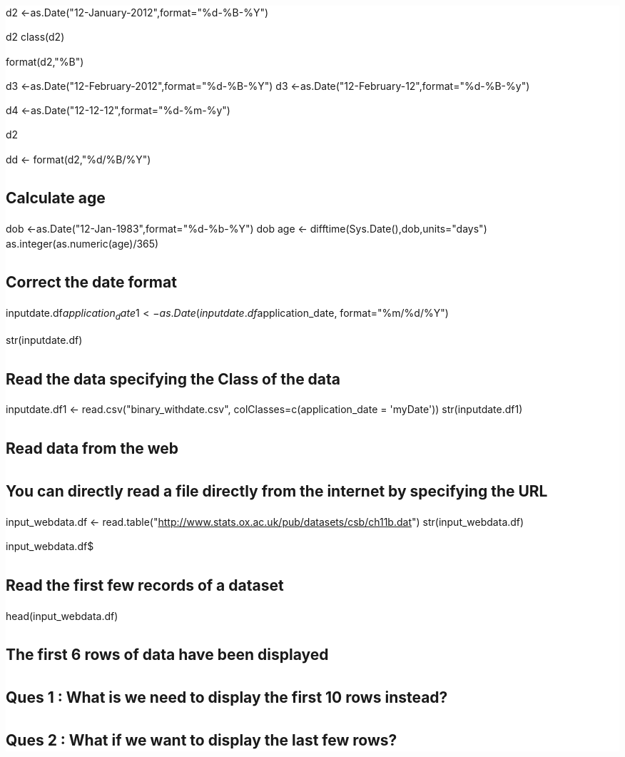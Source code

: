 d2 <-as.Date("12-January-2012",format="%d-%B-%Y")

d2
class(d2)

format(d2,"%B")


d3 <-as.Date("12-February-2012",format="%d-%B-%Y")
d3 <-as.Date("12-February-12",format="%d-%B-%y")

d4 <-as.Date("12-12-12",format="%d-%m-%y")

d2

dd <- format(d2,"%d/%B/%Y")


## Calculate age 
dob <-as.Date("12-Jan-1983",format="%d-%b-%Y")
dob
age <- difftime(Sys.Date(),dob,units="days")
as.integer(as.numeric(age)/365)

## Correct the date format
inputdate.df$application_date1 <- as.Date(inputdate.df$application_date, format="%m/%d/%Y")

str(inputdate.df)

## Read the data specifying the Class of the data
inputdate.df1 <- read.csv("binary_withdate.csv", colClasses=c(application_date = 'myDate'))
str(inputdate.df1)


## Read data from the web
## You can directly read a file directly from the internet by specifying the URL
input_webdata.df <- read.table("http://www.stats.ox.ac.uk/pub/datasets/csb/ch11b.dat")
str(input_webdata.df)

input_webdata.df$

## Read the first few records of a dataset
head(input_webdata.df)
## The first 6 rows of data have been displayed

## Ques 1 : What is we need to display the first 10 rows instead?
## Ques 2 : What if we want to display the last few rows?
